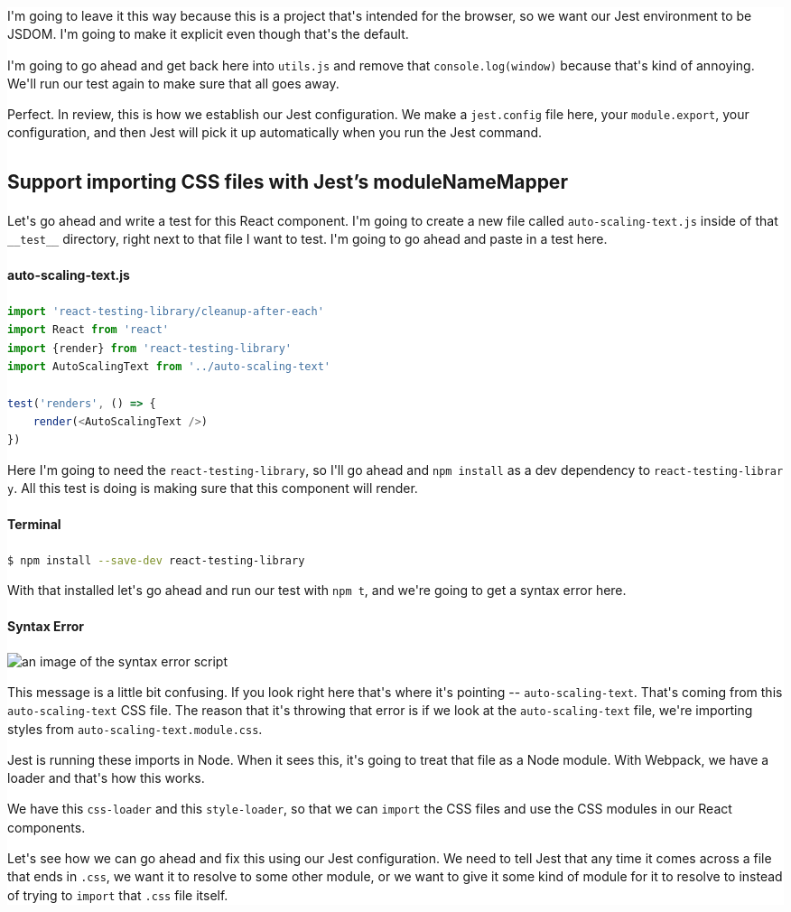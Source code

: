 I'm going to leave it this way because this is a project that's intended for the browser, so we want our Jest environment to be JSDOM. I'm going to make it explicit even though that's the default.

I'm going to go ahead and get back here into `utils.js` and remove that `console.log(window)` because that's kind of annoying. We'll run our test again to make sure that all goes away.

Perfect. In review, this is how we establish our Jest configuration. We make a `jest.config` file here, your `module.export`, your configuration, and then Jest will pick it up automatically when you run the Jest command.

## Support importing CSS files with Jest’s moduleNameMapper

Let's go ahead and write a test for this React component. I'm going to create a new file called `auto-scaling-text.js` inside of that `__test__` directory, right next to that file I want to test. I'm going to go ahead and paste in a test here.

#### auto-scaling-text.js
```js
import 'react-testing-library/cleanup-after-each'
import React from 'react'
import {render} from 'react-testing-library'
import AutoScalingText from '../auto-scaling-text'

test('renders', () => {
    render(<AutoScalingText />)
})
```

Here I'm going to need the `react-testing-library`, so I'll go ahead and `npm install` as a dev dependency to `react-testing-library`. All this test is doing is making sure that this component will render.

#### Terminal
```bash
$ npm install --save-dev react-testing-library
```

With that installed let's go ahead and run our test with `npm t`, and we're going to get a syntax error here.

#### Syntax Error
![an image of the syntax error script](http://res.cloudinary.com/dg3gyk0gu/image/upload/v1543907432/transcript-images/egghead-support-importing-css-files-with-jest-s-modulenamemapper-syntax-error.png)

This message is a little bit confusing. If you look right here that's where it's pointing -- `auto-scaling-text`. That's coming from this `auto-scaling-text` CSS file. The reason that it's throwing that error is if we look at the `auto-scaling-text` file, we're importing styles from `auto-scaling-text.module.css`.

Jest is running these imports in Node. When it sees this, it's going to treat that file as a Node module. With Webpack, we have a loader and that's how this works.

We have this `css-loader` and this `style-loader`, so that we can `import` the CSS files and use the CSS modules in our React components.

Let's see how we can go ahead and fix this using our Jest configuration. We need to tell Jest that any time it comes across a file that ends in `.css`, we want it to resolve to some other module, or we want to give it some kind of module for it to resolve to instead of trying to `import` that `.css` file itself.
